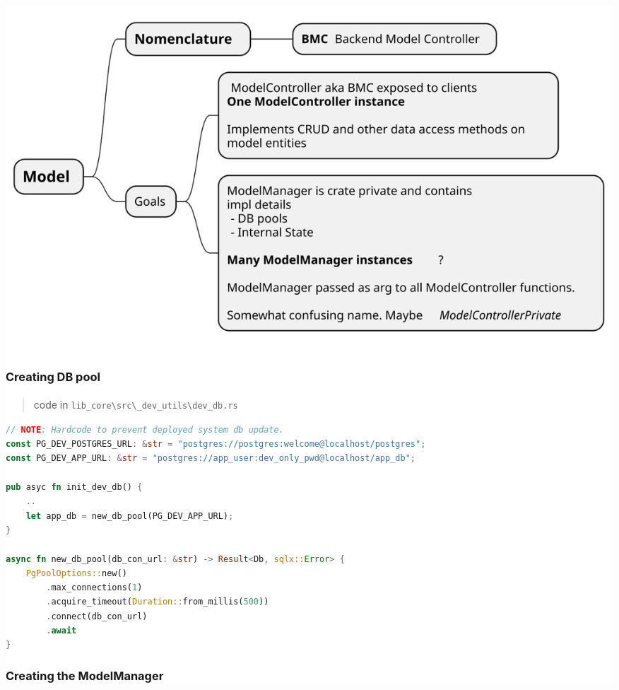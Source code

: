 ![Model and CRUD mindmap](./img/model-and-crud.svg)


### Creating DB pool

> code in `lib_core\src\_dev_utils\dev_db.rs`

```rust
// NOTE: Hardcode to prevent deployed system db update.
const PG_DEV_POSTGRES_URL: &str = "postgres://postgres:welcome@localhost/postgres";
const PG_DEV_APP_URL: &str = "postgres://app_user:dev_only_pwd@localhost/app_db";

pub asyc fn init_dev_db() {
    ..
    let app_db = new_db_pool(PG_DEV_APP_URL);
}

async fn new_db_pool(db_con_url: &str) -> Result<Db, sqlx::Error> {
	PgPoolOptions::new()
		.max_connections(1)
		.acquire_timeout(Duration::from_millis(500))
		.connect(db_con_url)
		.await
}
```

### Creating the ModelManager
